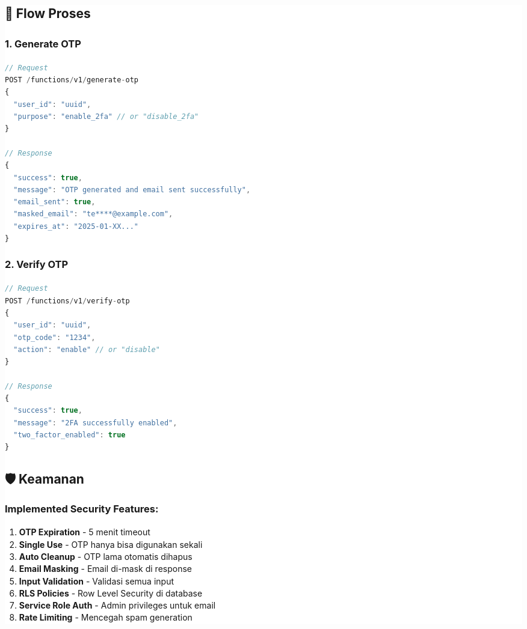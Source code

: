 ## 🔄 Flow Proses

### 1. Generate OTP
```javascript
// Request
POST /functions/v1/generate-otp
{
  "user_id": "uuid",
  "purpose": "enable_2fa" // or "disable_2fa"
}

// Response
{
  "success": true,
  "message": "OTP generated and email sent successfully",
  "email_sent": true,
  "masked_email": "te****@example.com",
  "expires_at": "2025-01-XX..."
}
```

### 2. Verify OTP
```javascript
// Request
POST /functions/v1/verify-otp
{
  "user_id": "uuid",
  "otp_code": "1234",
  "action": "enable" // or "disable"
}

// Response
{
  "success": true,
  "message": "2FA successfully enabled",
  "two_factor_enabled": true
}
```

## 🛡️ Keamanan

### Implemented Security Features:

1. **OTP Expiration** - 5 menit timeout
2. **Single Use** - OTP hanya bisa digunakan sekali
3. **Auto Cleanup** - OTP lama otomatis dihapus
4. **Email Masking** - Email di-mask di response
5. **Input Validation** - Validasi semua input
6. **RLS Policies** - Row Level Security di database
7. **Service Role Auth** - Admin privileges untuk email
8. **Rate Limiting** - Mencegah spam generation
